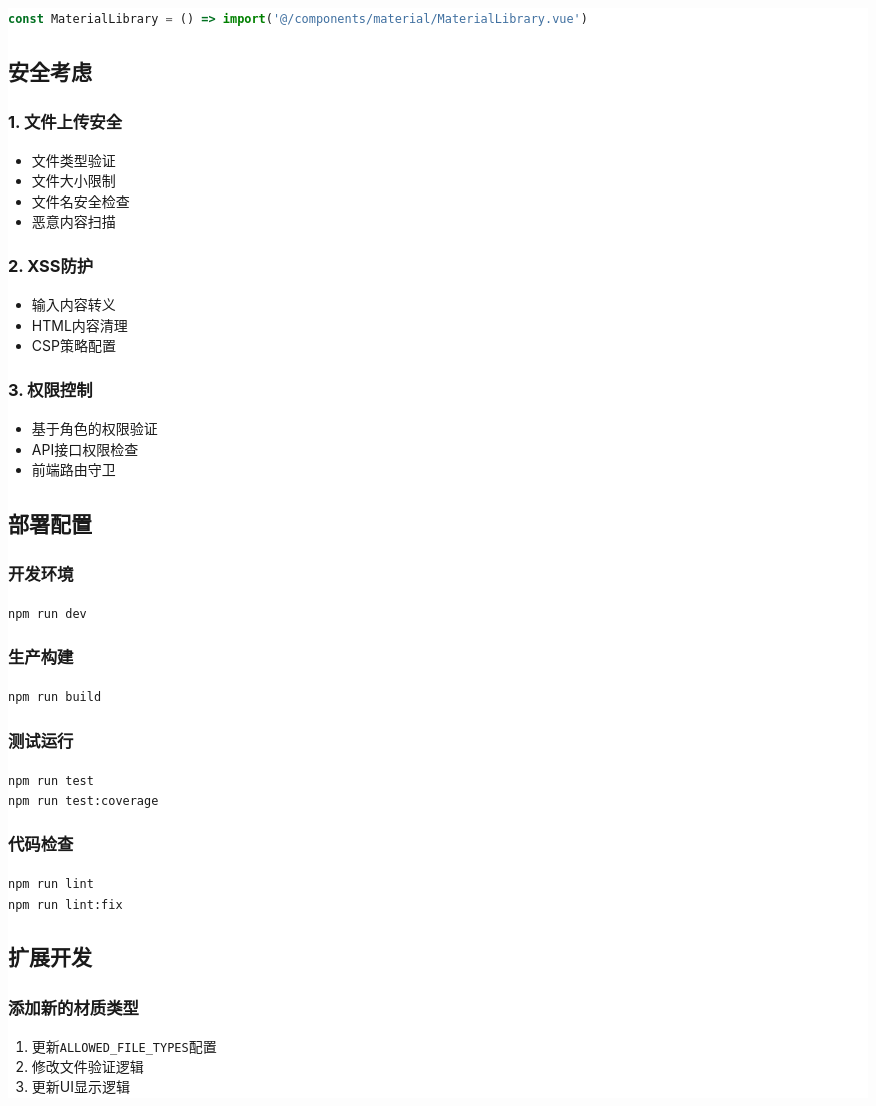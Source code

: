 ```typescript
const MaterialLibrary = () => import('@/components/material/MaterialLibrary.vue')
```

## 安全考虑

### 1. 文件上传安全
- 文件类型验证
- 文件大小限制
- 文件名安全检查
- 恶意内容扫描

### 2. XSS防护
- 输入内容转义
- HTML内容清理
- CSP策略配置

### 3. 权限控制
- 基于角色的权限验证
- API接口权限检查
- 前端路由守卫

## 部署配置

### 开发环境
```bash
npm run dev
```

### 生产构建
```bash
npm run build
```

### 测试运行
```bash
npm run test
npm run test:coverage
```

### 代码检查
```bash
npm run lint
npm run lint:fix
```

## 扩展开发

### 添加新的材质类型
1. 更新`ALLOWED_FILE_TYPES`配置
2. 修改文件验证逻辑
3. 更新UI显示逻辑
